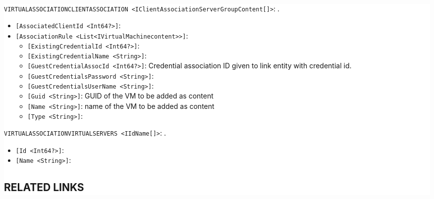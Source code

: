`VIRTUALASSOCIATIONCLIENTASSOCIATION <IClientAssociationServerGroupContent[]>`: .
  - `[AssociatedClientId <Int64?>]`: 
  - `[AssociationRule <List<IVirtualMachinecontent>>]`: 
    - `[ExistingCredentialId <Int64?>]`: 
    - `[ExistingCredentialName <String>]`: 
    - `[GuestCredentialAssocId <Int64?>]`: Credential association ID given to link entity with credential id.
    - `[GuestCredentialsPassword <String>]`: 
    - `[GuestCredentialsUserName <String>]`: 
    - `[Guid <String>]`: GUID of the VM to be added as content
    - `[Name <String>]`: name of the VM to be added as content
    - `[Type <String>]`: 

`VIRTUALASSOCIATIONVIRTUALSERVERS <IIdName[]>`: .
  - `[Id <Int64?>]`: 
  - `[Name <String>]`: 

## RELATED LINKS

